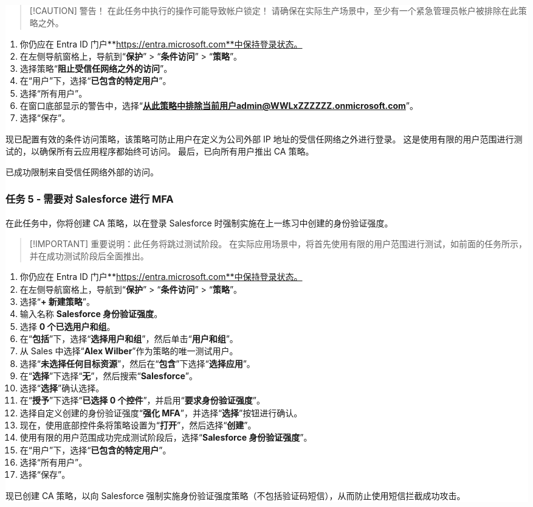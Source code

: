 >[!CAUTION] 警告！ 在此任务中执行的操作可能导致帐户锁定！
请确保在实际生产场景中，至少有一个紧急管理员帐户被排除在此策略之外。 

1. 你仍应在 Entra ID 门户**https://entra.microsoft.com**中保持登录状态。
2. 在左侧导航窗格上，导航到“**保护**” > “**条件访问**” > “**策略**”。
3. 选择策略“**阻止受信任网络之外的访问**”。
4. 在“用户”下，选择“**已包含的特定用户**”。
5. 选择“所有用户”。
6. 在窗口底部显示的警告中，选择“**从此策略中排除当前用户admin@WWLxZZZZZZ.onmicrosoft.com**”。
7. 选择“保存”。

现已配置有效的条件访问策略，该策略可防止用户在定义为公司外部 IP 地址的受信任网络之外进行登录。 这是使用有限的用户范围进行测试的，以确保所有云应用程序都始终可访问。 最后，已向所有用户推出 CA 策略。

已成功限制来自受信任网络外部的访问。

### 任务 5 - 需要对 Salesforce 进行 MFA

在此任务中，你将创建 CA 策略，以在登录 Salesforce 时强制实施在上一练习中创建的身份验证强度。 

>[!IMPORTANT] 重要说明：此任务将跳过测试阶段。 在实际应用场景中，将首先使用有限的用户范围进行测试，如前面的任务所示，并在成功测试阶段后全面推出。

1. 你仍应在 Entra ID 门户**https://entra.microsoft.com**中保持登录状态。
2. 在左侧导航窗格上，导航到“**保护**” > “**条件访问**” > “**策略**”。
3. 选择“**+ 新建策略**”。
4. 输入名称 **Salesforce 身份验证强度**。
5. 选择 **0 个已选用户和组**。
6. 在“**包括**”下，选择“**选择用户和组**”，然后单击“**用户和组**”。
7. 从 Sales 中选择“**Alex Wilber**”作为策略的唯一测试用户。
8. 选择“**未选择任何目标资源**”，然后在“**包含**”下选择“**选择应用**”。
9. 在“**选择**”下选择“**无**”，然后搜索“**Salesforce**”。
10. 选择“**选择**”确认选择。
11. 在“**授予**”下选择“**已选择 0 个控件**”，并启用“**要求身份验证强度**”。
12. 选择自定义创建的身份验证强度“**强化 MFA**”，并选择“**选择**”按钮进行确认。
13. 现在，使用底部控件条将策略设置为“**打开**”，然后选择“**创建**”。
14. 使用有限的用户范围成功完成测试阶段后，选择“**Salesforce 身份验证强度**”。
15. 在“用户”下，选择“**已包含的特定用户**”。
16. 选择“所有用户”。
17. 选择“保存”。

现已创建 CA 策略，以向 Salesforce 强制实施身份验证强度策略（不包括验证码短信），从而防止使用短信拦截成功攻击。 
